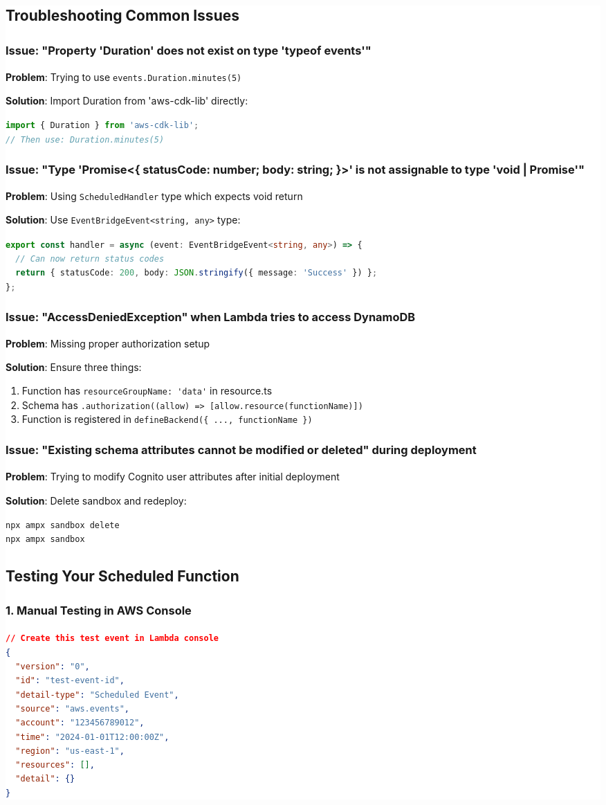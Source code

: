 ## Troubleshooting Common Issues

### Issue: "Property 'Duration' does not exist on type 'typeof events'"

**Problem**: Trying to use `events.Duration.minutes(5)`

**Solution**: Import Duration from 'aws-cdk-lib' directly:
```typescript
import { Duration } from 'aws-cdk-lib';
// Then use: Duration.minutes(5)
```

### Issue: "Type 'Promise<{ statusCode: number; body: string; }>' is not assignable to type 'void | Promise<void>'"

**Problem**: Using `ScheduledHandler` type which expects void return

**Solution**: Use `EventBridgeEvent<string, any>` type:
```typescript
export const handler = async (event: EventBridgeEvent<string, any>) => {
  // Can now return status codes
  return { statusCode: 200, body: JSON.stringify({ message: 'Success' }) };
};
```

### Issue: "AccessDeniedException" when Lambda tries to access DynamoDB

**Problem**: Missing proper authorization setup

**Solution**: Ensure three things:
1. Function has `resourceGroupName: 'data'` in resource.ts
2. Schema has `.authorization((allow) => [allow.resource(functionName)])`
3. Function is registered in `defineBackend({ ..., functionName })`

### Issue: "Existing schema attributes cannot be modified or deleted" during deployment

**Problem**: Trying to modify Cognito user attributes after initial deployment

**Solution**: Delete sandbox and redeploy:
```bash
npx ampx sandbox delete
npx ampx sandbox
```

## Testing Your Scheduled Function

### 1. Manual Testing in AWS Console

```json
// Create this test event in Lambda console
{
  "version": "0",
  "id": "test-event-id",
  "detail-type": "Scheduled Event",
  "source": "aws.events",
  "account": "123456789012",
  "time": "2024-01-01T12:00:00Z",
  "region": "us-east-1",
  "resources": [],
  "detail": {}
}
```
